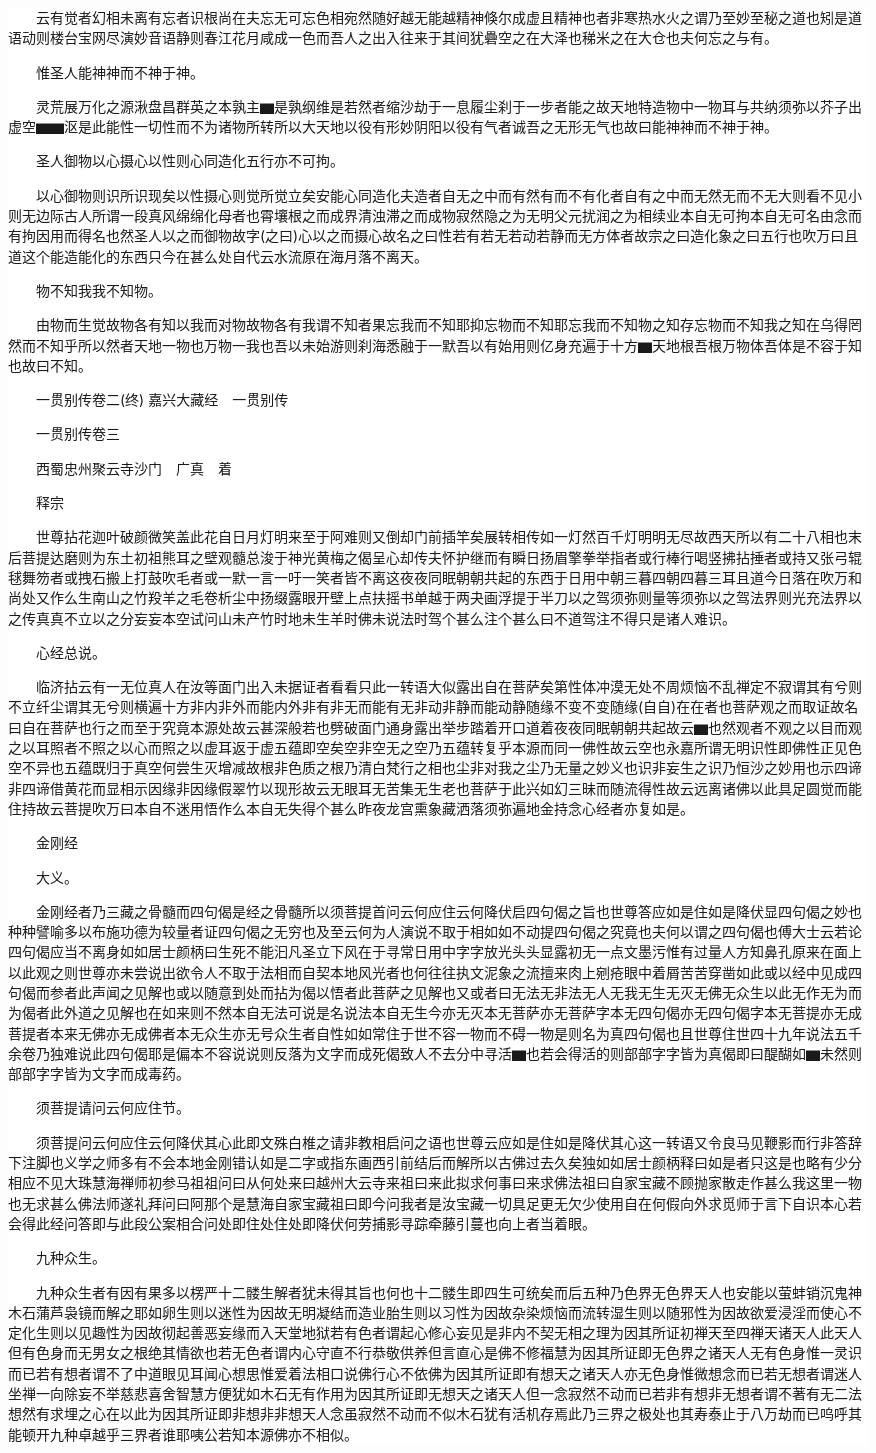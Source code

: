 　　云有觉者幻相未离有忘者识根尚在夫忘无可忘色相宛然随好越无能越精神倏尔成虚且精神也者非寒热水火之谓乃至妙至秘之道也矧是道语动则楼台宝网尽演妙音语静则春江花月咸成一色而吾人之出入往来于其间犹礨空之在大泽也稊米之在大仓也夫何忘之与有。

　　惟圣人能神神而不神于神。

　　灵荒展万化之源湫盘昌群英之本孰主▆是孰纲维是若然者缩沙劫于一息履尘刹于一步者能之故天地特造物中一物耳与共纳须弥以芥子出虚空▆▆沤是此能性一切性而不为诸物所转所以大天地以役有形妙阴阳以役有气者诚吾之无形无气也故曰能神神而不神于神。

　　圣人御物以心摄心以性则心同造化五行亦不可拘。

　　以心御物则识所识现矣以性摄心则觉所觉立矣安能心同造化夫造者自无之中而有然有而不有化者自有之中而无然无而不无大则看不见小则无边际古人所谓一段真风绵绵化母者也霄壤根之而成界清浊滞之而成物寂然隐之为无明父元扰润之为相续业本自无可拘本自无可名由念而有拘因用而得名也然圣人以之而御物故字(之曰)心以之而摄心故名之曰性若有若无若动若静而无方体者故宗之曰造化象之曰五行也吹万曰且道这个能造能化的东西只今在甚么处自代云水流原在海月落不离天。

　　物不知我我不知物。

　　由物而生觉故物各有知以我而对物故物各有我谓不知者果忘我而不知耶抑忘物而不知耶忘我而不知物之知存忘物而不知我之知在乌得罔然而不知乎所以然者天地一物也万物一我也吾以未始游则刹海悉融于一默吾以有始用则亿身充遍于十方▆天地根吾根万物体吾体是不容于知也故曰不知。

　　一贯别传卷二(终)
嘉兴大藏经　一贯别传


　　一贯别传卷三

　　西蜀忠州聚云寺沙门　广真　着

　　释宗

　　世尊拈花迦叶破颜微笑盖此花自日月灯明来至于阿难则又倒却门前插竿矣展转相传如一灯然百千灯明明无尽故西天所以有二十八相也末后菩提达磨则为东土初祖熊耳之壁观髓总浚于神光黄梅之偈呈心却传夫怀护继而有瞬日扬眉擎拳举指者或行棒行喝竖拂拈捶者或持又张弓辊毬舞笏者或拽石搬上打鼓吹毛者或一默一言一吁一笑者皆不离这夜夜同眠朝朝共起的东西于日用中朝三暮四朝四暮三耳且道今日落在吹万和尚处又作么生南山之竹羖羊之毛卷析尘中扬缀露眼开壁上点扶摇书单越于两夬画浮提于半刀以之驾须弥则量等须弥以之驾法界则光充法界以之传真真不立以之分妄妄本空试问山未产竹时地未生羊时佛未说法时驾个甚么注个甚么曰不道驾注不得只是诸人难识。

　　心经总说。

　　临济拈云有一无位真人在汝等面门出入未据证者看看只此一转语大似露出自在菩萨矣第性体冲漠无处不周烦恼不乱禅定不寂谓其有兮则不立纤尘谓其无兮则横遍十方非内非外而能内外非有非无而能有无非动非静而能动静随缘不变不变随缘(自自)在在者也菩萨观之而取证故名曰自在菩萨也行之而至于究竟本源处故云甚深般若也劈破面门通身露出举步踏着开口道着夜夜同眠朝朝共起故云▆也然观者不观之以目而观之以耳照者不照之以心而照之以虚耳返于虚五蕴即空矣空非空无之空乃五蕴转复乎本源而同一佛性故云空也永嘉所谓无明识性即佛性正见色空不异也五蕴既归于真空何尝生灭增减故根非色质之根乃清白梵行之相也尘非对我之尘乃无量之妙义也识非妄生之识乃恒沙之妙用也示四谛非四谛借黄花而显相示因缘非因缘假翠竹以现形故云无眼耳无苦集无生老也菩萨于此兴如幻三昧而随流得性故云远离诸佛以此具足圆觉而能住持故云菩提吹万曰本自不迷用悟作么本自无失得个甚么昨夜龙宫熏象藏洒落须弥遍地金持念心经者亦复如是。

　　金刚经

　　大义。

　　金刚经者乃三藏之骨髓而四句偈是经之骨髓所以须菩提首问云何应住云何降伏启四句偈之旨也世尊答应如是住如是降伏显四句偈之妙也种种譬喻多以布施功德为较量者证四句偈之无穷也及至云何为人演说不取于相如如不动提四句偈之究竟也夫何以谓之四句偈也傅大士云若论四句偈应当不离身如如居士颜柄曰生死不能汩凡圣立下风在于寻常日用中字字放光头头显露初无一点文墨污惟有过量人方知鼻孔原来在面上以此观之则世尊亦未尝说出欲令人不取于法相而自契本地风光者也何往往执文泥象之流擅来肉上剜疮眼中着屑苦苦穿凿如此或以经中见成四句偈而参者此声闻之见解也或以随意到处而拈为偈以悟者此菩萨之见解也又或者曰无法无非法无人无我无生无灭无佛无众生以此无作无为而为偈者此外道之见解也在如来则不然本自无法可说是名说法本自无生今亦无灭本无菩萨亦无菩萨字本无四句偈亦无四句偈字本无菩提亦无成菩提者本来无佛亦无成佛者本无众生亦无号众生者自性如如常住于世不容一物而不碍一物是则名为真四句偈也且世尊住世四十九年说法五千余卷乃独难说此四句偈耶是偏本不容说说则反落为文字而成死偈致人不去分中寻活▆也若会得活的则部部字字皆为真偈即曰醍醐如▆未然则部部字字皆为文字而成毒药。

　　须菩提请问云何应住节。

　　须菩提问云何应住云何降伏其心此即文殊白椎之请非教相启问之语也世尊云应如是住如是降伏其心这一转语又令良马见鞭影而行非答辞下注脚也义学之师多有不会本地金刚错认如是二字或指东画西引前结后而解所以古佛过去久矣独如如居士颜柄释曰如是者只这是也略有少分相应不见大珠慧海禅师初参马祖祖问曰从何处来曰越州大云寺来祖曰来此拟求何事曰来求佛法祖曰自家宝藏不顾抛家散走作甚么我这里一物也无求甚么佛法师遂礼拜问曰阿那个是慧海自家宝藏祖曰即今问我者是汝宝藏一切具足更无欠少使用自在何假向外求觅师于言下自识本心若会得此经问答即与此段公案相合问处即住处住处即降伏何劳捕影寻踪牵藤引蔓也向上者当着眼。

　　九种众生。

　　九种众生者有因有果多以楞严十二髅生解者犹未得其旨也何也十二髅生即四生可统矣而后五种乃色界无色界天人也安能以萤蚌销沉鬼神木石蒲芦袅镜而解之耶如卵生则以迷性为因故无明凝结而造业胎生则以习性为因故杂染烦恼而流转湿生则以随邪性为因故欲爱浸淫而使心不定化生则以见趣性为因故彻起善恶妄缘而入天堂地狱若有色者谓起心修心妄见是非内不契无相之理为因其所证初禅天至四禅天诸天人此天人但有色身而无男女之根绝其情欲也若无色者谓内心守直不行恭敬供养但言直心是佛不修福慧为因其所证即无色界之诸天人无有色身惟一灵识而已若有想者谓不了中道眼见耳闻心想思惟爱着法相口说佛行心不依佛为因其所证即有想天之诸天人亦无色身惟微想念而已若无想者谓迷人坐禅一向除妄不举慈悲喜舍智慧方便犹如木石无有作用为因其所证即无想天之诸天人但一念寂然不动而已若非有想非无想者谓不著有无二法想然有求埋之心在以此为因其所证即非想非非想天人念虽寂然不动而不似木石犹有活机存焉此乃三界之极处也其寿泰止于八万劫而已呜呼其能顿开九种卓越乎三界者谁耶咦公若知本源佛亦不相似。
